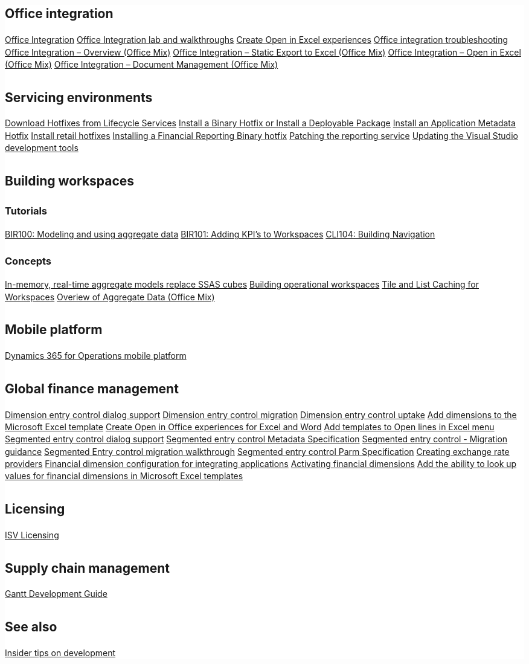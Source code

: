 ## Office integration
[Office Integration](office-integration.md) [Office Integration lab and walkthroughs](office-integration-tutorial.md) [Create Open in Excel experiences](office-integration-edit-excel.md) [Office integration troubleshooting](office-integration-troubleshooting.md) [Office Integration – Overview (Office Mix)](https://mix.office.com/watch/17wcym7cmc6ui) [Office Integration – Static Export to Excel (Office Mix)](https://mix.office.com/watch/jkyxad5xv6n2) [Office Integration – Open in Excel (Office Mix)](https://mix.office.com/watch/1pf13dlhilys8) [Office Integration – Document Management (Office Mix)](https://mix.office.com/watch/1gcybbejqv87s)

## Servicing environments
[Download Hotfixes from Lifecycle Services](download-hotfix-lcs.md) [Install a Binary Hotfix or Install a Deployable Package](apply-deployable-package-system.md) [Install an Application Metadata Hotfix](install-metadata-hotfix-package.md) [Install retail hotfixes](install-retail-hotfix.md) [Installing a Financial Reporting Binary hotfix](install-financial-reporting-binary-hotfix.md) [Patching the reporting service](patch-reporting-service-environment.md) [Updating the Visual Studio development tools](update-development-tools.md)

## Building workspaces
### Tutorials

[BIR100: Modeling and using aggregate data](model-aggregate-data.md) [BIR101: Adding KPI’s to Workspaces](add-bi-workspaces.md) [CLI104: Building Navigation](build-navigation.md)

### Concepts

[In-memory, real-time aggregate models replace SSAS cubes](in-memory-real-time-aggregate-models.md) [Building operational workspaces](build-workspaces.md) [Tile and List Caching for Workspaces](tile-list-caching-workspaces.md) [Overiew of Aggregate Data (Office Mix)](https://mix.office.com/watch/16yvvnw45kzhf)

## Mobile platform
[Dynamics 365 for Operations mobile platform](mobile-platform.md)

## Global finance management
[Dimension entry control dialog support](dimension-entry-control-dialog-support.md) [Dimension entry control migration](dimension-entry-control-migration.md) [Dimension entry control uptake](dimension-entry-control-uptake.md) [Add dimensions to the Microsoft Excel template](dimensions-overview.md) [Create Open in Office experiences for Excel and Word](office-integration-edit-excel.md) [Add templates to Open lines in Excel menu](add-templates-open-lines-excel-menu.md) [Segmented entry control dialog support](segmented-entry-control-dialog-support.md) [Segmented entry control Metadata Specification](segmented-entry-control-metadata-specification.md) [Segmented entry control - Migration guidance](segmented-entry-control-migration-guidance.md) [Segmented Entry control migration walkthrough](segmented-entry-control-conversion.md) [Segmented entry control Parm Specification](segmented-entry-control-parm-method-specification.md) [Creating exchange rate providers](create-exchange-rate-providers.md) [Financial dimension configuration for integrating applications](financial-dimension-configuration-integration.md) [Activating financial dimensions](activate-financial-dimensions.md) [Add the ability to look up values for financial dimensions in Microsoft Excel templates](add-dimensions-excel-templates.md)

## Licensing
[ISV Licensing](isv-licensing.md)

## Supply chain management
[Gantt Development Guide](gantt-development-guide.md)

See also
--------

[Insider tips on development](https://community.dynamics.com/ax/b/newdynamicsax)

